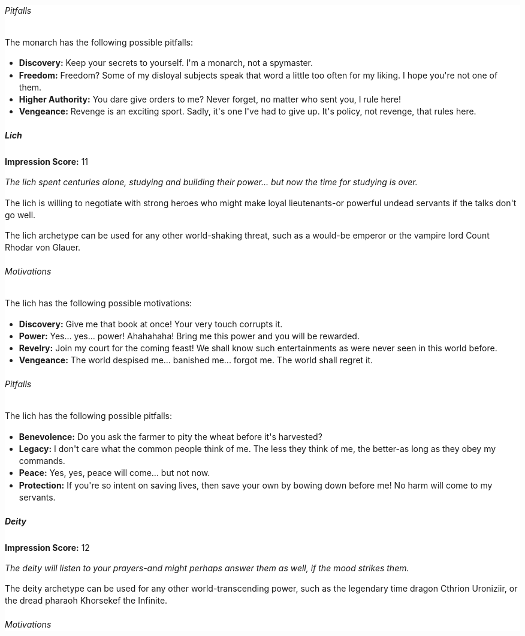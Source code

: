 ###### Pitfalls

The monarch has the following possible pitfalls:

- **Discovery:** Keep your secrets to yourself. I'm a monarch, not a spymaster.
- **Freedom:** Freedom? Some of my disloyal subjects speak that word a little too often for my liking. I hope you're not one of them.
- **Higher Authority:** You dare give orders to me? Never forget, no matter who sent you, I rule here!
- **Vengeance:** Revenge is an exciting sport. Sadly, it's one I've had to give up. It's policy, not revenge, that rules here.

##### Lich

**Impression Score:** 11

*The lich spent centuries alone, studying and building their power... but now the time for studying is over.*

The lich is willing to negotiate with strong heroes who might make loyal lieutenants-or powerful undead servants if the talks don't go well.

The lich archetype can be used for any other world-shaking threat, such as a would-be emperor or the vampire lord Count Rhodar von Glauer.

###### Motivations

The lich has the following possible motivations:

- **Discovery:** Give me that book at once! Your very touch corrupts it.
- **Power:** Yes... yes... power! Ahahahaha! Bring me this power and you will be rewarded.
- **Revelry:** Join my court for the coming feast! We shall know such entertainments as were never seen in this world before.
- **Vengeance:** The world despised me... banished me... forgot me. The world shall regret it.

###### Pitfalls

The lich has the following possible pitfalls:

- **Benevolence:** Do you ask the farmer to pity the wheat before it's harvested?
- **Legacy:** I don't care what the common people think of me. The less they think of me, the better-as long as they obey my commands.
- **Peace:** Yes, yes, peace will come... but not now.
- **Protection:** If you're so intent on saving lives, then save your own by bowing down before me! No harm will come to my servants.

##### Deity

**Impression Score:** 12

*The deity will listen to your prayers-and might perhaps answer them as well, if the mood strikes them.*

The deity archetype can be used for any other world-transcending power, such as the legendary time dragon Cthrion Uroniziir, or the dread pharaoh Khorsekef the Infinite.

###### Motivations
